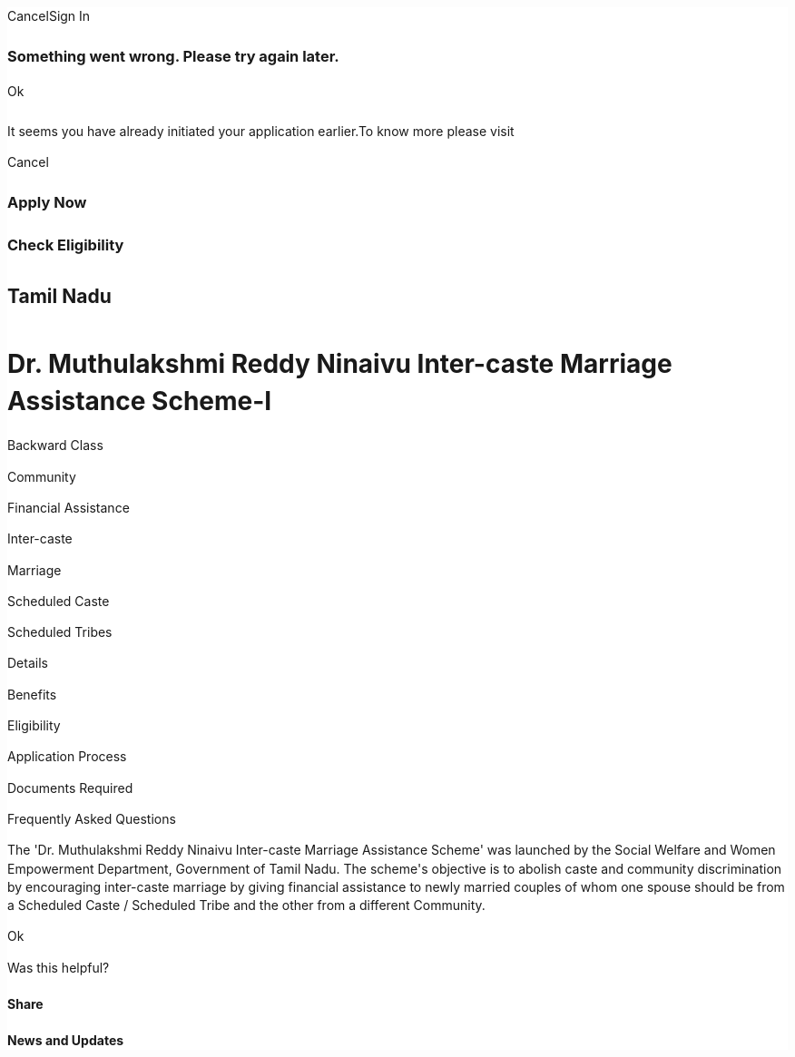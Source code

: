 CancelSign In

### Something went wrong. Please try again later.

Ok

### 

It seems you have already initiated your application earlier.To know more please visit

Cancel

### Apply Now

### Check Eligibility

Tamil Nadu
----------

Dr. Muthulakshmi Reddy Ninaivu Inter-caste Marriage Assistance Scheme-I
=======================================================================

Backward Class

Community

Financial Assistance

Inter-caste

Marriage

Scheduled Caste

Scheduled Tribes

Details

Benefits

Eligibility

Application Process

Documents Required

Frequently Asked Questions

The 'Dr. Muthulakshmi Reddy Ninaivu Inter-caste Marriage Assistance Scheme' was launched by the Social Welfare and Women Empowerment Department, Government of Tamil Nadu. The scheme's objective is to abolish caste and community discrimination by encouraging inter-caste marriage by giving financial assistance to newly married couples of whom one spouse should be from a Scheduled Caste / Scheduled Tribe and the other from a different Community.

Ok

Was this helpful?

#### Share

#### News and Updates
